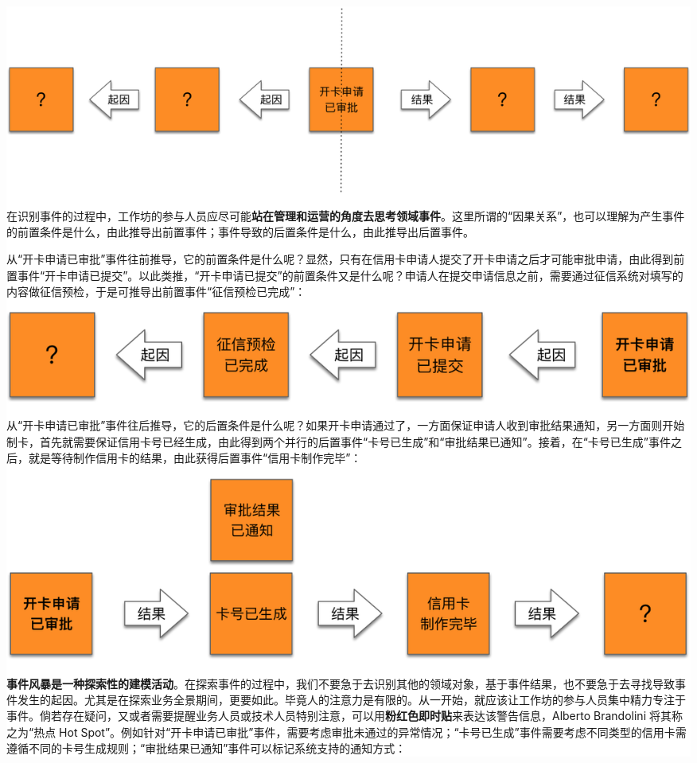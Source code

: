 ![41108561.png](images/d23424e0-bca1-11e9-8296-ad04873de5ea.png)

在识别事件的过程中，工作坊的参与人员应尽可能**站在管理和运营的角度去思考领域事件**。这里所谓的“因果关系”，也可以理解为产生事件的前置条件是什么，由此推导出前置事件；事件导致的后置条件是什么，由此推导出后置事件。

从“开卡申请已审批”事件往前推导，它的前置条件是什么呢？显然，只有在信用卡申请人提交了开卡申请之后才可能审批申请，由此得到前置事件“开卡申请已提交”。以此类推，“开卡申请已提交”的前置条件又是什么呢？申请人在提交申请信息之前，需要通过征信系统对填写的内容做征信预检，于是可推导出前置事件“征信预检已完成”：

![41397246.png](images/ddac8ba0-bca1-11e9-ac77-f5b1a77a87b3.png)

从“开卡申请已审批”事件往后推导，它的后置条件是什么呢？如果开卡申请通过了，一方面保证申请人收到审批结果通知，另一方面则开始制卡，首先就需要保证信用卡号已经生成，由此得到两个并行的后置事件“卡号已生成”和“审批结果已通知”。接着，在“卡号已生成”事件之后，就是等待制作信用卡的结果，由此获得后置事件“信用卡制作完毕”：

![41821315.png](images/e7ed83d0-bca1-11e9-a349-65f0a13339ef.png)

**事件风暴是一种探索性的建模活动**。在探索事件的过程中，我们不要急于去识别其他的领域对象，基于事件结果，也不要急于去寻找导致事件发生的起因。尤其是在探索业务全景期间，更要如此。毕竟人的注意力是有限的。从一开始，就应该让工作坊的参与人员集中精力专注于事件。倘若存在疑问，又或者需要提醒业务人员或技术人员特别注意，可以用**粉红色即时贴**来表达该警告信息，Alberto Brandolini 将其称之为“热点 Hot Spot”。例如针对“开卡申请已审批”事件，需要考虑审批未通过的异常情况；“卡号已生成”事件需要考虑不同类型的信用卡需遵循不同的卡号生成规则；“审批结果已通知”事件可以标记系统支持的通知方式：
